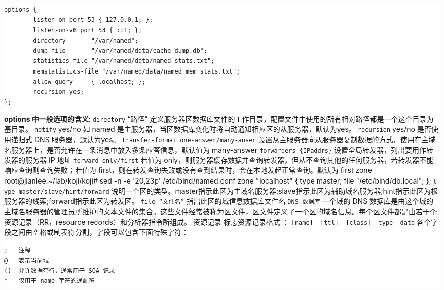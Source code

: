 ```
options {
        listen-on port 53 { 127.0.0.1; };
        listen-on-v6 port 53 { ::1; };
        directory       "/var/named";
        dump-file       "/var/named/data/cache_dump.db";
        statistics-file "/var/named/data/named_stats.txt";
        memstatistics-file "/var/named/data/named_mem_stats.txt";
        allow-query     { localhost; };
        recursion yes;
};

```

**options 中一般选项的含义**:
`directory` “路径”
定义服务器区数据库文件的工作目录，配置文件中使用的所有相对路径都是一个这个目录为基目录。
`notify` yes/no
如 named 是主服务器，当区数据库变化时将自动通知相应区的从服务器，默认为yes。
`recursion` yes/no
是否使用递归式 DNS 服务器，默认为yes。
`transfer-format one-answer/many-anser`
设置从主服务器向从服务器复制数据的方式，使用在主域名服务器上，是否允许在一条消息中放入多条应答信息，默认值为 many-answer
`forwarders {IPaddrs}`
设置全局转发器，列出要用作转发器的服务器 IP 地址
`forward only/first`
若值为 only，则服务器缓存数据并查询转发器，但从不查询其他的任何服务器，若转发器不能响应查询则查询失败；若值为 first，则在转发查询失败或没有查到结果时，会在本地发起正常查询。默认为 first
zone
root@jianlee:~/lab/koji/koji# sed -n -e '20,23p' /etc/bind/named.conf
zone "localhost" {
        type master;
        file "/etc/bind/db.local";
};
`type master/slave/hint/forward`
说明一个区的类型。master指示此区为主域名服务器;slave指示此区为辅助域名服务器;hint指示此区为根服务器的线索;forward指示此区为转发区。
`file “文件名”`
指出此区的域信息数据库文件名
`DNS 数据库`
一个域的 DNS 数据库是由这个域的主域名服务器的管理员所维护的文本文件的集合。这些文件经常被称为区文件，区文件定义了一个区的域名信息。每个区文件都是由若干个资源记录（RR，resource records）和分析器指令所组成。
资源记录
标志资源记录格式 ：
`[name]  [ttl]  [class]  type  data`
各个字段之间由空格或制表符分割，字段可以包含下面特殊字符：

```
;   注释
@   表示当前域
()  允许数据夸行，通常用于 SOA 记录
*   仅用于 name 字符的通配符
```

